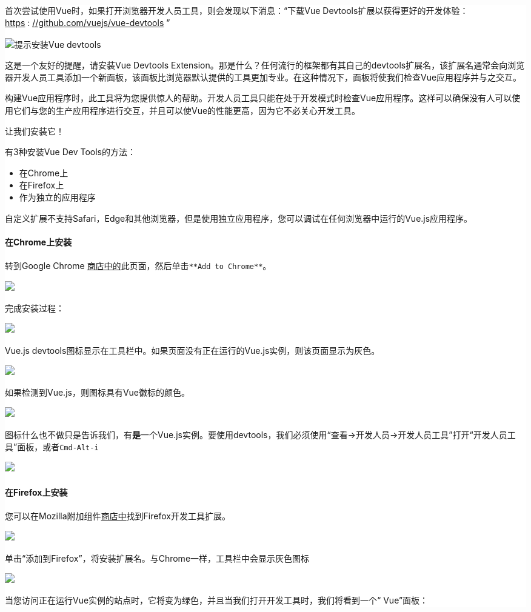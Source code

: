 首次尝试使用Vue时，如果打开浏览器开发人员工具，则会发现以下消息：“下载Vue Devtools扩展以获得更好的开发体验：[https](https://github.com/vuejs/vue-devtools) : [//github.com/vuejs/vue-devtools](https://github.com/vuejs/vue-devtools) ”

![](https://cdn-media-1.freecodecamp.org/images/J-LJE-u3DphYF8pOpMnkCX9KoNz3fGp4OPea)提示安装Vue devtools

这是一个友好的提醒，请安装Vue Devtools Extension。那是什么？任何流行的框架都有其自己的devtools扩展名，该扩展名通常会向浏览器开发人员工具添加一个新面板，该面板比浏览器默认提供的工具更加专业。在这种情况下，面板将使我们检查Vue应用程序并与之交互。

构建Vue应用程序时，此工具将为您提供惊人的帮助。开发人员工具只能在处于开发模式时检查Vue应用程序。这样可以确保没有人可以使用它们与您的生产应用程序进行交互，并且可以使Vue的性能更高，因为它不必关心开发工具。

让我们安装它！

有3种安装Vue Dev Tools的方法：

*   在Chrome上
*   在Firefox上
*   作为独立的应用程序

自定义扩展不支持Safari，Edge和其他浏览器，但是使用独立应用程序，您可以调试在任何浏览器中运行的Vue.js应用程序。

#### 在Chrome上安装

转到Google Chrome [商店中的](https://chrome.google.com/webstore/detail/vuejs-devtools/nhdogjmejiglipccpnnnanhbledajbpd)此页面，然后单击`**Add to Chrome**`。

![](https://cdn-media-1.freecodecamp.org/images/uh0CFZPRsdnKFOY-OWWvQCN3UVcnh-0KXpfh)

完成安装过程：

![](https://cdn-media-1.freecodecamp.org/images/hAQZpBESrlkCeLeLJpzeiPdJs12mmFHLRq9s)

Vue.js devtools图标显示在工具栏中。如果页面没有正在运行的Vue.js实例，则该页面显示为灰色。

![](https://cdn-media-1.freecodecamp.org/images/TaZntVatyBmsqqKsMjbGKn5nIuJikKLOJJyt)

如果检测到Vue.js，则图标具有Vue徽标的颜色。

![](https://cdn-media-1.freecodecamp.org/images/xPbOBNuLCdCE28QiFevAcqFb06Oqk8tB31Zy)

图标什么也不做只是告诉我们，有**是**一个Vue.js实例。要使用devtools，我们必须使用“查看→开发人员→开发人员工具”打开“开发人员工具”面板，或者`Cmd-Alt-i`

![](https://cdn-media-1.freecodecamp.org/images/td1gw01JZxVxAkHLGg9FKzIHz8UFhMhvr3gG)
#### 在Firefox上安装

您可以在Mozilla附加组件[商店中](https://addons.mozilla.org/en-US/firefox/addon/vue-js-devtools/)找到Firefox开发工具扩展。

![](https://cdn-media-1.freecodecamp.org/images/y-G2Zcw62ZrkjMOe6ottwLy-z6onBxnZzOXm)

单击“添加到Firefox”，将安装扩展名。与Chrome一样，工具栏中会显示灰色图标

![](https://cdn-media-1.freecodecamp.org/images/LQCCB8c2g0OsUmJZ20fYJBPbampJudlIPocv)

当您访问正在运行Vue实例的站点时，它将变为绿色，并且当我们打开开发工具时，我们将看到一个“ Vue”面板：
